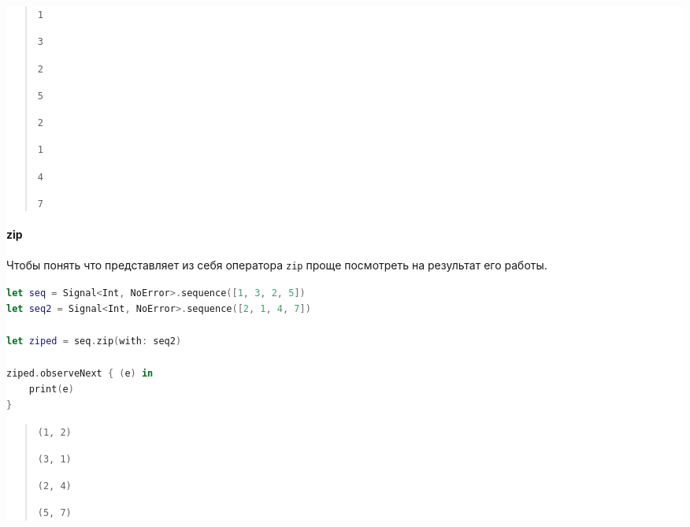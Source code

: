 > `1`
> 
> `3`
> 
> `2`
> 
> `5`
> 
> `2`
> 
> `1`
> 
> `4`
> 
> `7`

#### zip

Чтобы понять что представляет из себя оператора `zip` проще посмотреть на результат его работы.

~~~swift
let seq = Signal<Int, NoError>.sequence([1, 3, 2, 5])
let seq2 = Signal<Int, NoError>.sequence([2, 1, 4, 7])

let ziped = seq.zip(with: seq2)

ziped.observeNext { (e) in
    print(e)
}
~~~

> `(1, 2)`
> 
> `(3, 1)`
> 
> `(2, 4)`
> 
> `(5, 7)`